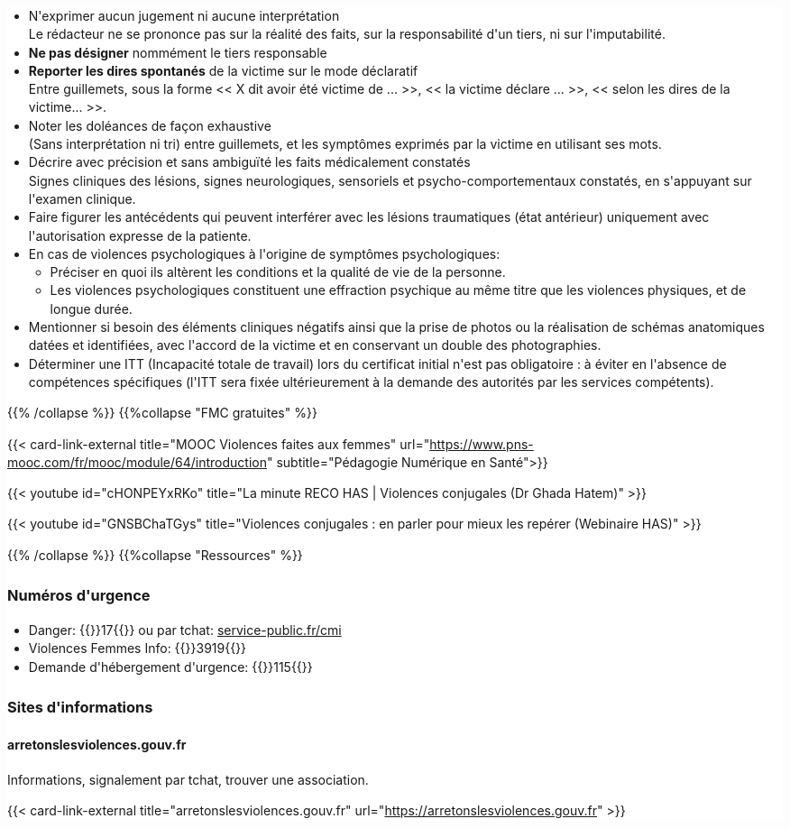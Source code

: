 - N'exprimer aucun jugement ni aucune interprétation  
  Le rédacteur ne se prononce pas sur la réalité des faits, sur la responsabilité d'un tiers, ni sur l'imputabilité.
- **Ne pas désigner** nommément le tiers responsable
- **Reporter les dires spontanés** de la victime sur le mode déclaratif  
  Entre guillemets, sous la forme << X dit avoir été victime de ... >>, << la victime déclare ... >>, << selon les dires de la victime... >>.
- Noter les doléances de façon exhaustive  
  (Sans interprétation ni tri) entre guillemets, et les symptômes exprimés par la victime en utilisant ses mots.
- Décrire avec précision et sans ambiguïté les faits médicalement constatés  
  Signes cliniques des lésions, signes neurologiques, sensoriels et psycho-comportementaux constatés, en s'appuyant sur l'examen clinique.
- Faire figurer les antécédents qui peuvent interférer avec les lésions traumatiques (état antérieur) uniquement avec l'autorisation expresse de la patiente.
- En cas de violences psychologiques à l'origine de symptômes psychologiques:
  - Préciser en quoi ils altèrent les conditions et la qualité de vie de la personne.
  - Les violences psychologiques constituent une effraction psychique au même titre que les violences physiques, et de longue durée.
- Mentionner si besoin des éléments cliniques négatifs ainsi que la prise de photos ou la réalisation de schémas anatomiques datées et identifiées, avec l'accord de la victime et en conservant un double des photographies.
- Déterminer une ITT (Incapacité totale de travail) lors du certificat initial n'est pas obligatoire : à éviter en l'absence de compétences spécifiques (l'ITT sera fixée ultérieurement à la demande des autorités par les services compétents).

{{% /collapse %}}
{{%collapse "FMC gratuites" %}}

{{< card-link-external title="MOOC Violences faites aux femmes" url="https://www.pns-mooc.com/fr/mooc/module/64/introduction" subtitle="Pédagogie Numérique en Santé">}}

{{< youtube id="cHONPEYxRKo" title="La minute RECO HAS | Violences conjugales (Dr Ghada Hatem)" >}}

{{< youtube id="GNSBChaTGys" title="Violences conjugales : en parler pour mieux les repérer (Webinaire HAS)" >}}

{{% /collapse %}}
{{%collapse "Ressources" %}}

### Numéros d'urgence

- Danger: {{<phone>}}17{{</phone>}} ou par tchat: [service-public.fr/cmi](https://www.service-public.fr/cmi)
- Violences Femmes Info: {{<phone>}}3919{{</phone>}}
- Demande d'hébergement d'urgence: {{<phone>}}115{{</phone>}}

### Sites d'informations

#### arretonslesviolences.gouv.fr

Informations, signalement par tchat, trouver une association.

{{< card-link-external title="arretonslesviolences.gouv.fr" url="https://arretonslesviolences.gouv.fr" >}}
